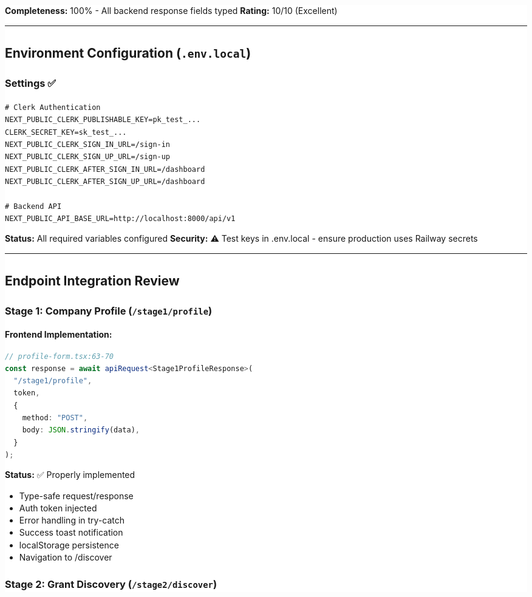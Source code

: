 **Completeness:** 100% - All backend response fields typed
**Rating:** 10/10 (Excellent)

---

## Environment Configuration (`.env.local`)

### Settings ✅
```env
# Clerk Authentication
NEXT_PUBLIC_CLERK_PUBLISHABLE_KEY=pk_test_...
CLERK_SECRET_KEY=sk_test_...
NEXT_PUBLIC_CLERK_SIGN_IN_URL=/sign-in
NEXT_PUBLIC_CLERK_SIGN_UP_URL=/sign-up
NEXT_PUBLIC_CLERK_AFTER_SIGN_IN_URL=/dashboard
NEXT_PUBLIC_CLERK_AFTER_SIGN_UP_URL=/dashboard

# Backend API
NEXT_PUBLIC_API_BASE_URL=http://localhost:8000/api/v1
```

**Status:** All required variables configured
**Security:** ⚠️ Test keys in .env.local - ensure production uses Railway secrets

---

## Endpoint Integration Review

### Stage 1: Company Profile (`/stage1/profile`)

**Frontend Implementation:**
```typescript
// profile-form.tsx:63-70
const response = await apiRequest<Stage1ProfileResponse>(
  "/stage1/profile",
  token,
  {
    method: "POST",
    body: JSON.stringify(data),
  }
);
```

**Status:** ✅ Properly implemented
- Type-safe request/response
- Auth token injected
- Error handling in try-catch
- Success toast notification
- localStorage persistence
- Navigation to /discover

### Stage 2: Grant Discovery (`/stage2/discover`)
